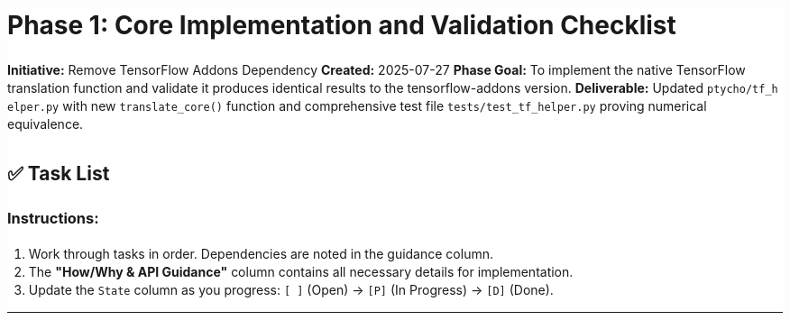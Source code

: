 # Phase 1: Core Implementation and Validation Checklist

**Initiative:** Remove TensorFlow Addons Dependency
**Created:** 2025-07-27
**Phase Goal:** To implement the native TensorFlow translation function and validate it produces identical results to the tensorflow-addons version.
**Deliverable:** Updated `ptycho/tf_helper.py` with new `translate_core()` function and comprehensive test file `tests/test_tf_helper.py` proving numerical equivalence.

## ✅ Task List

### Instructions:
1. Work through tasks in order. Dependencies are noted in the guidance column.
2. The **"How/Why & API Guidance"** column contains all necessary details for implementation.
3. Update the `State` column as you progress: `[ ]` (Open) -> `[P]` (In Progress) -> `[D]` (Done).

---
